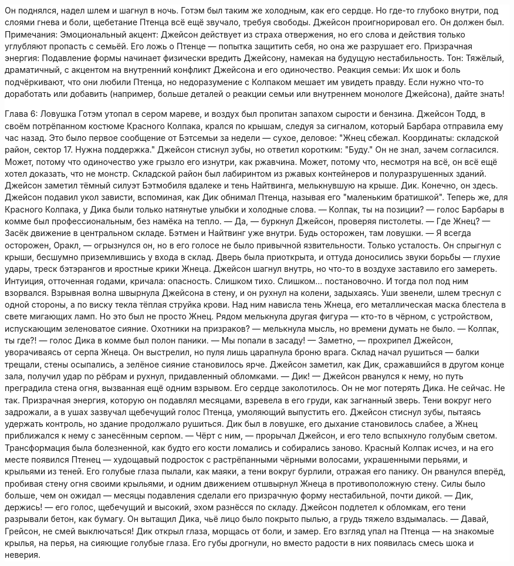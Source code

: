 Он поднялся, надел шлем и шагнул в ночь. Готэм был таким же холодным, как его сердце. Но где-то глубоко внутри, под слоями гнева и боли, щебетание Птенца всё ещё звучало, требуя свободы. Джейсон проигнорировал его. Он должен был.
Примечания:
Эмоциональный акцент: Джейсон действует из страха отвержения, но его слова и действия только углубляют пропасть с семьёй. Его ложь о Птенце — попытка защитить себя, но она же разрушает его.
Призрачная энергия: Подавление формы начинает физически вредить Джейсону, намекая на будущую нестабильность.
Тон: Тяжёлый, драматичный, с акцентом на внутренний конфликт Джейсона и его одиночество.
Реакция семьи: Их шок и боль подчёркивают, что они любили Птенца, но недоразумение с Колпаком мешает им увидеть правду.
Если нужно что-то доработать или добавить (например, больше деталей о реакции семьи или внутреннем монологе Джейсона), дайте знать!

Глава 6: Ловушка
Готэм утопал в сером мареве, и воздух был пропитан запахом сырости и бензина. Джейсон Тодд, в своём потрёпанном костюме Красного Колпака, крался по крышам, следуя за сигналом, который Барбара отправила ему час назад. Это было первое сообщение от Бэтсемьи за недели — сухое, деловое: "Жнец сбежал. Координаты: складской район, сектор 17. Нужна поддержка." Джейсон стиснул зубы, но ответил коротким: "Буду." Он не знал, зачем согласился. Может, потому что одиночество уже грызло его изнутри, как ржавчина. Может, потому что, несмотря на всё, он всё ещё хотел доказать, что не монстр.
Складской район был лабиринтом из ржавых контейнеров и полуразрушенных зданий. Джейсон заметил тёмный силуэт Бэтмобиля вдалеке и тень Найтвинга, мелькнувшую на крыше. Дик. Конечно, он здесь. Джейсон подавил укол зависти, вспоминая, как Дик обнимал Птенца, называя его "маленьким братишкой". Теперь же, для Красного Колпака, у Дика были только натянутые улыбки и холодные слова.
— Колпак, ты на позиции? — голос Барбары в комме был профессиональным, без намёка на тепло.
— Да, — буркнул Джейсон, проверяя пистолеты. — Где Жнец?
— Засёк движение в центральном складе. Бэтмен и Найтвинг уже внутри. Будь осторожен, там ловушки.
— Я всегда осторожен, Оракл, — огрызнулся он, но в его голосе не было привычной язвительности. Только усталость.
Он спрыгнул с крыши, бесшумно приземлившись у входа в склад. Дверь была приоткрыта, и оттуда доносились звуки борьбы — глухие удары, треск бэтэрангов и яростные крики Жнеца. Джейсон шагнул внутрь, но что-то в воздухе заставило его замереть. Интуиция, отточенная годами, кричала: опасность. Слишком тихо. Слишком… постановочно.
И тогда пол под ним взорвался.
Взрывная волна швырнула Джейсона в стену, и он рухнул на колени, задыхаясь. Уши звенели, шлем треснул с одной стороны, а по виску текла тёплая струйка крови. Над ним нависла тень Жнеца, его металлическая маска блестела в свете мигающих ламп. Но это был не просто Жнец. Рядом мелькнула другая фигура — кто-то в чёрном, с устройством, испускающим зеленоватое сияние. Охотники на призраков? — мелькнула мысль, но времени думать не было.
— Колпак, ты где?! — голос Дика в комме был полон паники. — Мы попали в засаду!
— Заметно, — прохрипел Джейсон, уворачиваясь от серпа Жнеца. Он выстрелил, но пуля лишь царапнула броню врага. Склад начал рушиться — балки трещали, стены осыпались, а зелёное сияние становилось ярче. Джейсон заметил, как Дик, сражавшийся в другом конце зала, получил удар по рёбрам и рухнул, придавленный обломками.
— Дик! — Джейсон рванулся к нему, но путь преградила стена огня, вызванная ещё одним взрывом. Его сердце заколотилось. Он не мог потерять Дика. Не сейчас. Не так.
Призрачная энергия, которую он подавлял месяцами, взревела в его груди, как загнанный зверь. Тени вокруг него задрожали, а в ушах зазвучал щебечущий голос Птенца, умоляющий выпустить его. Джейсон стиснул зубы, пытаясь удержать контроль, но здание продолжало рушиться. Дик был в ловушке, его дыхание становилось слабее, а Жнец приближался к нему с занесённым серпом.
— Чёрт с ним, — прорычал Джейсон, и его тело вспыхнуло голубым светом.
Трансформация была болезненной, как будто его кости ломались и собирались заново. Красный Колпак исчез, и на его месте появился Птенец — худощавый подросток с растрёпанными чёрными волосами, украшенными перьями, и крыльями из теней. Его голубые глаза пылали, как маяки, а тени вокруг бурлили, отражая его панику. Он рванулся вперёд, пробивая стену огня своими крыльями, и одним движением отшвырнул Жнеца в противоположную стену. Силы было больше, чем он ожидал — месяцы подавления сделали его призрачную форму нестабильной, почти дикой.
— Дик, держись! — его голос, щебечущий и высокий, эхом разнёсся по складу. Джейсон подлетел к обломкам, его тени разрывали бетон, как бумагу. Он вытащил Дика, чьё лицо было покрыто пылью, а грудь тяжело вздымалась. — Давай, Грейсон, не смей выключаться!
Дик открыл глаза, морщась от боли, и замер. Его взгляд упал на Птенца — на знакомые крылья, на перья, на сияющие голубые глаза. Его губы дрогнули, но вместо радости в них появилась смесь шока и неверия.